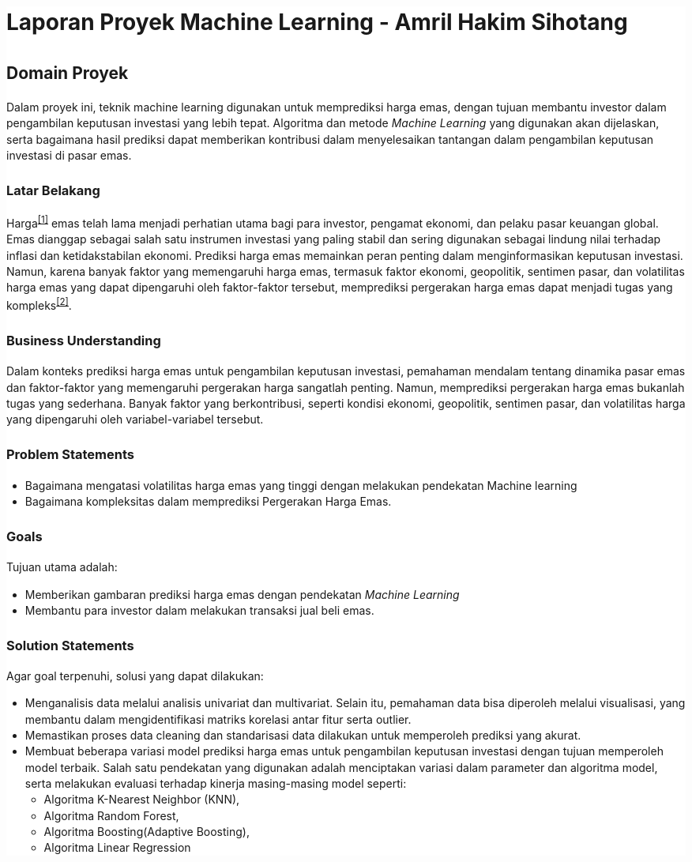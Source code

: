 # Laporan Proyek Machine Learning - Amril Hakim Sihotang
## Domain Proyek
Dalam proyek ini, teknik machine learning digunakan untuk memprediksi harga emas, dengan tujuan membantu investor dalam pengambilan keputusan investasi yang lebih tepat. Algoritma dan metode *Machine Learning* yang digunakan akan dijelaskan, serta bagaimana hasil prediksi dapat memberikan kontribusi dalam menyelesaikan tantangan dalam pengambilan keputusan investasi di pasar emas.
### Latar Belakang
Harga<sup>[[1]](https://30rates.com/gold-price-forecast-and-predictions)</sup>  emas telah lama menjadi perhatian utama bagi para investor, pengamat ekonomi, dan pelaku pasar keuangan global. Emas dianggap sebagai salah satu instrumen investasi yang paling stabil dan sering digunakan sebagai lindung nilai terhadap inflasi dan ketidakstabilan ekonomi. Prediksi harga emas memainkan peran penting dalam menginformasikan keputusan investasi. Namun, karena banyak faktor yang memengaruhi harga emas, termasuk faktor ekonomi, geopolitik, sentimen pasar, dan volatilitas harga emas yang dapat dipengaruhi oleh faktor-faktor tersebut, memprediksi pergerakan harga emas dapat menjadi tugas yang kompleks<sup>[[2]](https://www.economies.com/commodities/gold-analysis)</sup>.

### Business Understanding
Dalam konteks prediksi harga emas untuk pengambilan keputusan investasi, pemahaman mendalam tentang dinamika pasar emas dan faktor-faktor yang memengaruhi pergerakan harga sangatlah penting. Namun, memprediksi pergerakan harga emas bukanlah tugas yang sederhana. Banyak faktor yang berkontribusi, seperti kondisi ekonomi, geopolitik, sentimen pasar, dan volatilitas harga yang dipengaruhi oleh variabel-variabel tersebut.

### Problem Statements

* Bagaimana mengatasi volatilitas harga emas yang tinggi dengan melakukan pendekatan Machine learning
* Bagaimana kompleksitas dalam memprediksi Pergerakan Harga Emas.
    

### Goals
Tujuan utama adalah:
* Memberikan gambaran prediksi harga emas dengan pendekatan *Machine Learning*
* Membantu para investor dalam melakukan transaksi jual beli emas.

### Solution Statements
Agar goal terpenuhi, solusi yang dapat dilakukan:
* Menganalisis data melalui analisis univariat dan multivariat. Selain itu, pemahaman data bisa diperoleh melalui visualisasi, yang membantu dalam mengidentifikasi matriks korelasi antar fitur serta outlier.
* Memastikan proses data cleaning dan standarisasi data dilakukan untuk memperoleh prediksi yang akurat.
* Membuat beberapa variasi model prediksi harga emas untuk pengambilan keputusan investasi dengan tujuan memperoleh model terbaik. Salah satu pendekatan yang digunakan adalah menciptakan variasi dalam parameter dan algoritma model, serta melakukan evaluasi terhadap kinerja masing-masing model seperti:
  + Algoritma K-Nearest Neighbor (KNN), 
  + Algoritma Random Forest, 
  + Algoritma Boosting(Adaptive Boosting),
  + Algoritma Linear Regression
  
